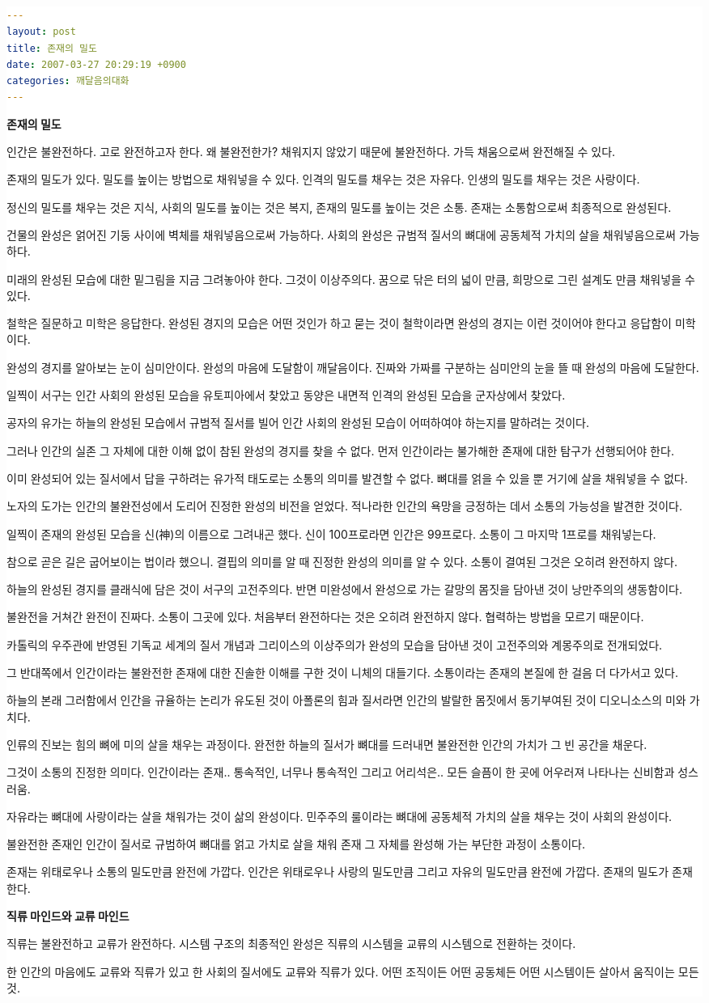 ```yaml
---
layout: post
title: 존재의 밀도
date: 2007-03-27 20:29:19 +0900
categories: 깨달음의대화
---
```

**존재의 밀도**

인간은 불완전하다. 고로 완전하고자 한다. 왜 불완전한가? 채워지지 않았기 때문에 불완전하다. 가득 채움으로써 완전해질 수 있다. 

존재의 밀도가 있다. 밀도를 높이는 방법으로 채워넣을 수 있다. 인격의 밀도를 채우는 것은 자유다. 인생의 밀도를 채우는 것은 사랑이다. 

정신의 밀도를 채우는 것은 지식, 사회의 밀도를 높이는 것은 복지, 존재의 밀도를 높이는 것은 소통. 존재는 소통함으로써 최종적으로 완성된다. 

건물의 완성은 얽어진 기둥 사이에 벽체를 채워넣음으로써 가능하다. 사회의 완성은 규범적 질서의 뼈대에 공동체적 가치의 살을 채워넣음으로써 가능하다. 

미래의 완성된 모습에 대한 밑그림을 지금 그려놓아야 한다. 그것이 이상주의다. 꿈으로 닦은 터의 넓이 만큼, 희망으로 그린 설계도 만큼 채워넣을 수 있다. 

철학은 질문하고 미학은 응답한다. 완성된 경지의 모습은 어떤 것인가 하고 묻는 것이 철학이라면 완성의 경지는 이런 것이어야 한다고 응답함이 미학이다. 

완성의 경지를 알아보는 눈이 심미안이다. 완성의 마음에 도달함이 깨달음이다. 진짜와 가짜를 구분하는 심미안의 눈을 뜰 때 완성의 마음에 도달한다.

일찍이 서구는 인간 사회의 완성된 모습을 유토피아에서 찾았고 동양은 내면적 인격의 완성된 모습을 군자상에서 찾았다. 

공자의 유가는 하늘의 완성된 모습에서 규범적 질서를 빌어 인간 사회의 완성된 모습이 어떠하여야 하는지를 말하려는 것이다. 

그러나 인간의 실존 그 자체에 대한 이해 없이 참된 완성의 경지를 찾을 수 없다. 먼저 인간이라는 불가해한 존재에 대한 탐구가 선행되어야 한다. 

이미 완성되어 있는 질서에서 답을 구하려는 유가적 태도로는 소통의 의미를 발견할 수 없다. 뼈대를 얽을 수 있을 뿐 거기에 살을 채워넣을 수 없다. 

노자의 도가는 인간의 불완전성에서 도리어 진정한 완성의 비전을 얻었다. 적나라한 인간의 욕망을 긍정하는 데서 소통의 가능성을 발견한 것이다. 

일찍이 존재의 완성된 모습을 신(神)의 이름으로 그려내곤 했다. 신이 100프로라면 인간은 99프로다. 소통이 그 마지막 1프로를 채워넣는다. 

참으로 곧은 길은 굽어보이는 법이라 했으니. 결핍의 의미를 알 때 진정한 완성의 의미를 알 수 있다. 소통이 결여된 그것은 오히려 완전하지 않다. 

하늘의 완성된 경지를 클래식에 담은 것이 서구의 고전주의다. 반면 미완성에서 완성으로 가는 갈망의 몸짓을 담아낸 것이 낭만주의의 생동함이다. 

불완전을 거쳐간 완전이 진짜다. 소통이 그곳에 있다. 처음부터 완전하다는 것은 오히려 완전하지 않다. 협력하는 방법을 모르기 때문이다. 

카톨릭의 우주관에 반영된 기독교 세계의 질서 개념과 그리이스의 이상주의가 완성의 모습을 담아낸 것이 고전주의와 계몽주의로 전개되었다. 

그 반대쪽에서 인간이라는 불완전한 존재에 대한 진솔한 이해를 구한 것이 니체의 대들기다. 소통이라는 존재의 본질에 한 걸음 더 다가서고 있다. 

하늘의 본래 그러함에서 인간을 규율하는 논리가 유도된 것이 아폴론의 힘과 질서라면 인간의 발랄한 몸짓에서 동기부여된 것이 디오니소스의 미와 가치다. 

인류의 진보는 힘의 뼈에 미의 살을 채우는 과정이다. 완전한 하늘의 질서가 뼈대를 드러내면 불완전한 인간의 가치가 그 빈 공간을 채운다. 

그것이 소통의 진정한 의미다. 인간이라는 존재.. 통속적인, 너무나 통속적인 그리고 어리석은.. 모든 슬픔이 한 곳에 어우러져 나타나는 신비함과 성스러움.

자유라는 뼈대에 사랑이라는 살을 채워가는 것이 삶의 완성이다. 민주주의 룰이라는 뼈대에 공동체적 가치의 살을 채우는 것이 사회의 완성이다.

불완전한 존재인 인간이 질서로 규범하여 뼈대를 얽고 가치로 살을 채워 존재 그 자체를 완성해 가는 부단한 과정이 소통이다. 

존재는 위태로우나 소통의 밀도만큼 완전에 가깝다. 인간은 위태로우나 사랑의 밀도만큼 그리고 자유의 밀도만큼 완전에 가깝다. 존재의 밀도가 존재한다.

**직류 마인드와 교류 마인드**

직류는 불완전하고 교류가 완전하다. 시스템 구조의 최종적인 완성은 직류의 시스템을 교류의 시스템으로 전환하는 것이다. 

한 인간의 마음에도 교류와 직류가 있고 한 사회의 질서에도 교류와 직류가 있다. 어떤 조직이든 어떤 공동체든 어떤 시스템이든 살아서 움직이는 모든 것.

